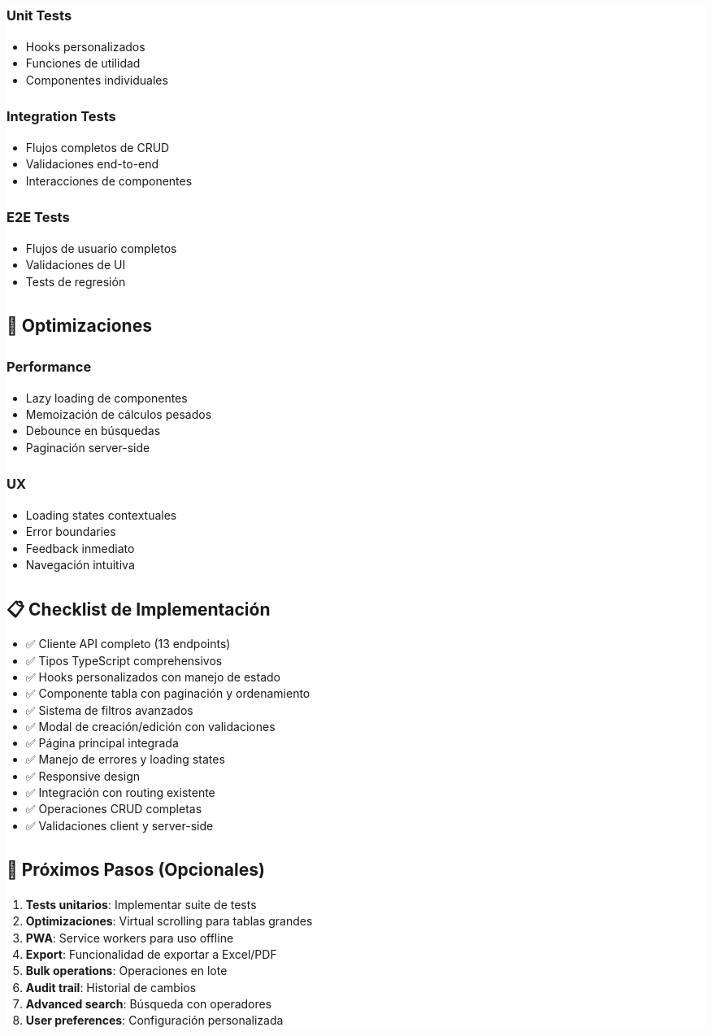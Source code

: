 ### Unit Tests
- Hooks personalizados
- Funciones de utilidad
- Componentes individuales

### Integration Tests
- Flujos completos de CRUD
- Validaciones end-to-end
- Interacciones de componentes

### E2E Tests
- Flujos de usuario completos
- Validaciones de UI
- Tests de regresión

## 🚀 Optimizaciones

### Performance
- Lazy loading de componentes
- Memoización de cálculos pesados
- Debounce en búsquedas
- Paginación server-side

### UX
- Loading states contextuales
- Error boundaries
- Feedback inmediato
- Navegación intuitiva

## 📋 Checklist de Implementación

- ✅ Cliente API completo (13 endpoints)
- ✅ Tipos TypeScript comprehensivos
- ✅ Hooks personalizados con manejo de estado
- ✅ Componente tabla con paginación y ordenamiento
- ✅ Sistema de filtros avanzados
- ✅ Modal de creación/edición con validaciones
- ✅ Página principal integrada
- ✅ Manejo de errores y loading states
- ✅ Responsive design
- ✅ Integración con routing existente
- ✅ Operaciones CRUD completas
- ✅ Validaciones client y server-side

## 🎯 Próximos Pasos (Opcionales)

1. **Tests unitarios**: Implementar suite de tests
2. **Optimizaciones**: Virtual scrolling para tablas grandes
3. **PWA**: Service workers para uso offline
4. **Export**: Funcionalidad de exportar a Excel/PDF
5. **Bulk operations**: Operaciones en lote
6. **Audit trail**: Historial de cambios
7. **Advanced search**: Búsqueda con operadores
8. **User preferences**: Configuración personalizada
